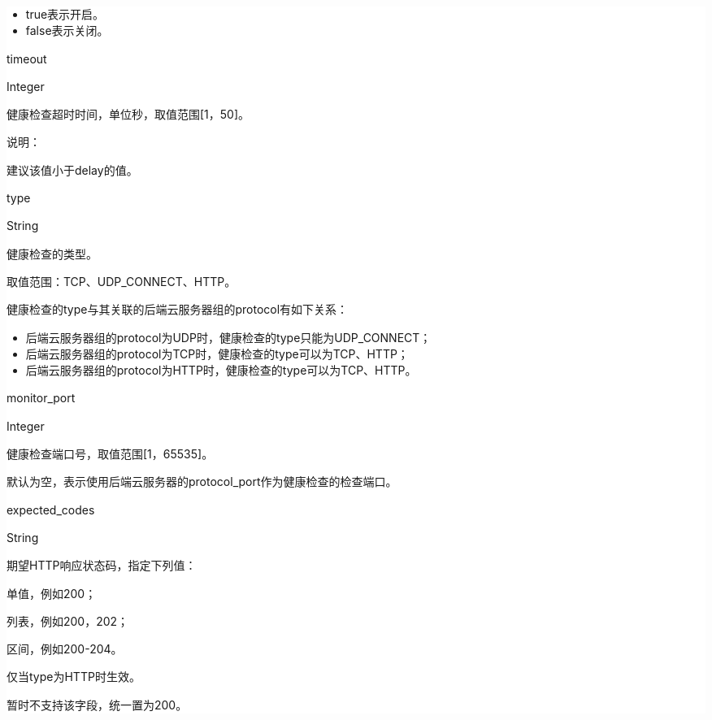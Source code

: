 <a name="ul15841751151613"></a><a name="ul15841751151613"></a><ul id="ul15841751151613"><li>true表示开启。</li><li>false表示关闭。</li></ul>
</td>
</tr>
<tr id="row09302716299"><td class="cellrowborder" valign="top" width="21.21212121212121%" headers="mcps1.2.4.1.1 "><p id="p19303782913"><a name="p19303782913"></a><a name="p19303782913"></a>timeout</p>
</td>
<td class="cellrowborder" valign="top" width="17.171717171717173%" headers="mcps1.2.4.1.2 "><p id="p179315732915"><a name="p179315732915"></a><a name="p179315732915"></a>Integer</p>
</td>
<td class="cellrowborder" valign="top" width="61.61616161616161%" headers="mcps1.2.4.1.3 "><p id="p37112334494"><a name="p37112334494"></a><a name="p37112334494"></a>健康检查超时时间，单位秒，取值范围[1，50]。</p>
<div class="note" id="note77113384910"><a name="note77113384910"></a><a name="note77113384910"></a><span class="notetitle"> 说明： </span><div class="notebody"><p id="p57123374911"><a name="p57123374911"></a><a name="p57123374911"></a>建议该值小于delay的值。</p>
</div></div>
</td>
</tr>
<tr id="row1793116752912"><td class="cellrowborder" valign="top" width="21.21212121212121%" headers="mcps1.2.4.1.1 "><p id="p6931579296"><a name="p6931579296"></a><a name="p6931579296"></a>type</p>
</td>
<td class="cellrowborder" valign="top" width="17.171717171717173%" headers="mcps1.2.4.1.2 "><p id="p49311173296"><a name="p49311173296"></a><a name="p49311173296"></a>String</p>
</td>
<td class="cellrowborder" valign="top" width="61.61616161616161%" headers="mcps1.2.4.1.3 "><p id="p87193317494"><a name="p87193317494"></a><a name="p87193317494"></a>健康检查的类型。</p>
<p id="p5711533184919"><a name="p5711533184919"></a><a name="p5711533184919"></a>取值范围：TCP、UDP_CONNECT、HTTP。</p>
<p id="p06541511142"><a name="p06541511142"></a><a name="p06541511142"></a>健康检查的type与其关联的后端云服务器组的protocol有如下关系：</p>
<a name="ul116545131418"></a><a name="ul116545131418"></a><ul id="ul116545131418"><li>后端云服务器组的protocol为UDP时，健康检查的type只能为UDP_CONNECT；</li><li>后端云服务器组的protocol为TCP时，健康检查的type可以为TCP、HTTP；</li><li>后端云服务器组的protocol为HTTP时，健康检查的type可以为TCP、HTTP。</li></ul>
</td>
</tr>
<tr id="row79313702914"><td class="cellrowborder" valign="top" width="21.21212121212121%" headers="mcps1.2.4.1.1 "><p id="p29315710299"><a name="p29315710299"></a><a name="p29315710299"></a>monitor_port</p>
</td>
<td class="cellrowborder" valign="top" width="17.171717171717173%" headers="mcps1.2.4.1.2 "><p id="p1193119762917"><a name="p1193119762917"></a><a name="p1193119762917"></a>Integer</p>
</td>
<td class="cellrowborder" valign="top" width="61.61616161616161%" headers="mcps1.2.4.1.3 "><p id="p19915125974920"><a name="p19915125974920"></a><a name="p19915125974920"></a>健康检查端口号，取值范围[1，65535]。</p>
<p id="p1891535916496"><a name="p1891535916496"></a><a name="p1891535916496"></a>默认为空，表示使用后端云服务器的protocol_port作为健康检查的检查端口。</p>
</td>
</tr>
<tr id="row129325719290"><td class="cellrowborder" valign="top" width="21.21212121212121%" headers="mcps1.2.4.1.1 "><p id="p4639141253611"><a name="p4639141253611"></a><a name="p4639141253611"></a>expected_codes</p>
</td>
<td class="cellrowborder" valign="top" width="17.171717171717173%" headers="mcps1.2.4.1.2 "><p id="p1263931216363"><a name="p1263931216363"></a><a name="p1263931216363"></a>String</p>
</td>
<td class="cellrowborder" valign="top" width="61.61616161616161%" headers="mcps1.2.4.1.3 "><p id="p30010494"><a name="p30010494"></a><a name="p30010494"></a>期望HTTP响应状态码，指定下列值：</p>
<p id="p1658995"><a name="p1658995"></a><a name="p1658995"></a>单值，例如200；</p>
<p id="p14930959"><a name="p14930959"></a><a name="p14930959"></a>列表，例如200，202；</p>
<p id="p160907"><a name="p160907"></a><a name="p160907"></a>区间，例如200-204。</p>
<p id="p1448168"><a name="p1448168"></a><a name="p1448168"></a>仅当type为HTTP时生效。</p>
<p id="p13033520"><a name="p13033520"></a><a name="p13033520"></a>暂时不支持该字段，统一置为200。</p>